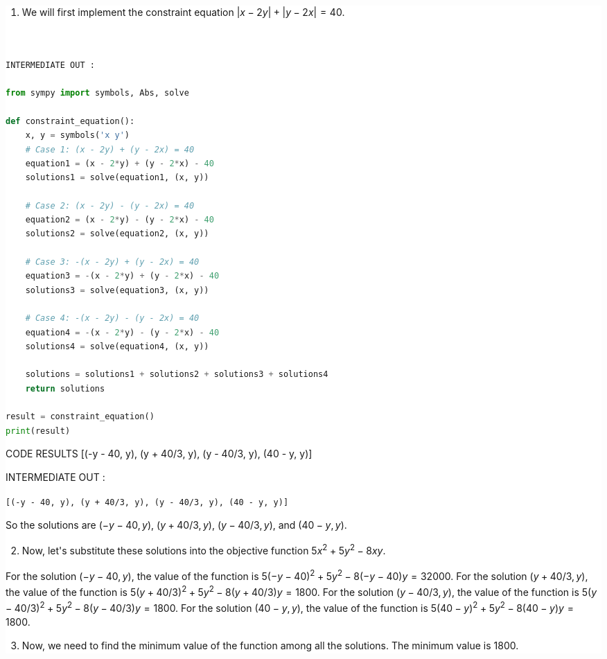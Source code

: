 1. We will first implement the constraint equation $|x-2y| + |y-2x| = 40$.

```python


INTERMEDIATE OUT :

from sympy import symbols, Abs, solve

def constraint_equation():
    x, y = symbols('x y')
    # Case 1: (x - 2y) + (y - 2x) = 40
    equation1 = (x - 2*y) + (y - 2*x) - 40
    solutions1 = solve(equation1, (x, y))

    # Case 2: (x - 2y) - (y - 2x) = 40
    equation2 = (x - 2*y) - (y - 2*x) - 40
    solutions2 = solve(equation2, (x, y))

    # Case 3: -(x - 2y) + (y - 2x) = 40
    equation3 = -(x - 2*y) + (y - 2*x) - 40
    solutions3 = solve(equation3, (x, y))

    # Case 4: -(x - 2y) - (y - 2x) = 40
    equation4 = -(x - 2*y) - (y - 2*x) - 40
    solutions4 = solve(equation4, (x, y))

    solutions = solutions1 + solutions2 + solutions3 + solutions4
    return solutions

result = constraint_equation()
print(result)
```

CODE RESULTS [(-y - 40, y), (y + 40/3, y), (y - 40/3, y), (40 - y, y)]

INTERMEDIATE OUT :
```output
[(-y - 40, y), (y + 40/3, y), (y - 40/3, y), (40 - y, y)]
```
So the solutions are $(-y - 40, y)$, $(y + 40/3, y)$, $(y - 40/3, y)$, and $(40 - y, y)$.

2. Now, let's substitute these solutions into the objective function $5x^2 + 5y^2 - 8xy$.

For the solution $(-y - 40, y)$, the value of the function is $5(-y - 40)^2 + 5y^2 - 8(-y - 40)y = 32000$.
For the solution $(y + 40/3, y)$, the value of the function is $5(y + 40/3)^2 + 5y^2 - 8(y + 40/3)y = 1800$.
For the solution $(y - 40/3, y)$, the value of the function is $5(y - 40/3)^2 + 5y^2 - 8(y - 40/3)y = 1800$.
For the solution $(40 - y, y)$, the value of the function is $5(40 - y)^2 + 5y^2 - 8(40 - y)y = 1800$.

3. Now, we need to find the minimum value of the function among all the solutions. The minimum value is 1800.
